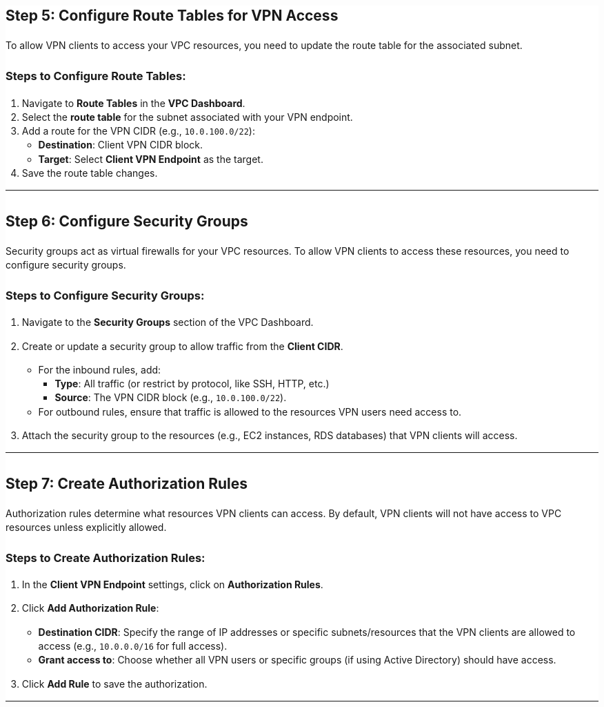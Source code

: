
## Step 5: Configure Route Tables for VPN Access

To allow VPN clients to access your VPC resources, you need to update the route table for the associated subnet.

### Steps to Configure Route Tables:

1. Navigate to **Route Tables** in the **VPC Dashboard**.
2. Select the **route table** for the subnet associated with your VPN endpoint.
3. Add a route for the VPN CIDR (e.g., `10.0.100.0/22`):
   - **Destination**: Client VPN CIDR block.
   - **Target**: Select **Client VPN Endpoint** as the target.
4. Save the route table changes.

---

## Step 6: Configure Security Groups

Security groups act as virtual firewalls for your VPC resources. To allow VPN clients to access these resources, you need to configure security groups.

### Steps to Configure Security Groups:

1. Navigate to the **Security Groups** section of the VPC Dashboard.
2. Create or update a security group to allow traffic from the **Client CIDR**.
   - For the inbound rules, add:
     - **Type**: All traffic (or restrict by protocol, like SSH, HTTP, etc.)
     - **Source**: The VPN CIDR block (e.g., `10.0.100.0/22`).
   - For outbound rules, ensure that traffic is allowed to the resources VPN users need access to.
   
3. Attach the security group to the resources (e.g., EC2 instances, RDS databases) that VPN clients will access.

---

## Step 7: Create Authorization Rules

Authorization rules determine what resources VPN clients can access. By default, VPN clients will not have access to VPC resources unless explicitly allowed.

### Steps to Create Authorization Rules:

1. In the **Client VPN Endpoint** settings, click on **Authorization Rules**.
2. Click **Add Authorization Rule**:
   - **Destination CIDR**: Specify the range of IP addresses or specific subnets/resources that the VPN clients are allowed to access (e.g., `10.0.0.0/16` for full access).
   - **Grant access to**: Choose whether all VPN users or specific groups (if using Active Directory) should have access.
   
3. Click **Add Rule** to save the authorization.

---
